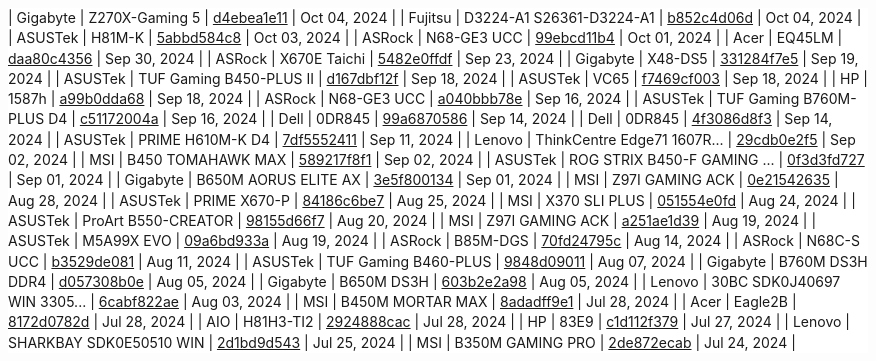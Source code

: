 | Gigabyte      | Z270X-Gaming 5              | [d4ebea1e11](https://linux-hardware.org/?probe=d4ebea1e11) | Oct 04, 2024 |
| Fujitsu       | D3224-A1 S26361-D3224-A1    | [b852c4d06d](https://linux-hardware.org/?probe=b852c4d06d) | Oct 04, 2024 |
| ASUSTek       | H81M-K                      | [5abbd584c8](https://linux-hardware.org/?probe=5abbd584c8) | Oct 03, 2024 |
| ASRock        | N68-GE3 UCC                 | [99ebcd11b4](https://linux-hardware.org/?probe=99ebcd11b4) | Oct 01, 2024 |
| Acer          | EQ45LM                      | [daa80c4356](https://linux-hardware.org/?probe=daa80c4356) | Sep 30, 2024 |
| ASRock        | X670E Taichi                | [5482e0ffdf](https://linux-hardware.org/?probe=5482e0ffdf) | Sep 23, 2024 |
| Gigabyte      | X48-DS5                     | [331284f7e5](https://linux-hardware.org/?probe=331284f7e5) | Sep 19, 2024 |
| ASUSTek       | TUF Gaming B450-PLUS II     | [d167dbf12f](https://linux-hardware.org/?probe=d167dbf12f) | Sep 18, 2024 |
| ASUSTek       | VC65                        | [f7469cf003](https://linux-hardware.org/?probe=f7469cf003) | Sep 18, 2024 |
| HP            | 1587h                       | [a99b0dda68](https://linux-hardware.org/?probe=a99b0dda68) | Sep 18, 2024 |
| ASRock        | N68-GE3 UCC                 | [a040bbb78e](https://linux-hardware.org/?probe=a040bbb78e) | Sep 16, 2024 |
| ASUSTek       | TUF Gaming B760M-PLUS D4    | [c51172004a](https://linux-hardware.org/?probe=c51172004a) | Sep 16, 2024 |
| Dell          | 0DR845                      | [99a6870586](https://linux-hardware.org/?probe=99a6870586) | Sep 14, 2024 |
| Dell          | 0DR845                      | [4f3086d8f3](https://linux-hardware.org/?probe=4f3086d8f3) | Sep 14, 2024 |
| ASUSTek       | PRIME H610M-K D4            | [7df5552411](https://linux-hardware.org/?probe=7df5552411) | Sep 11, 2024 |
| Lenovo        | ThinkCentre Edge71 1607R... | [29cdb0e2f5](https://linux-hardware.org/?probe=29cdb0e2f5) | Sep 02, 2024 |
| MSI           | B450 TOMAHAWK MAX           | [589217f8f1](https://linux-hardware.org/?probe=589217f8f1) | Sep 02, 2024 |
| ASUSTek       | ROG STRIX B450-F GAMING ... | [0f3d3fd727](https://linux-hardware.org/?probe=0f3d3fd727) | Sep 01, 2024 |
| Gigabyte      | B650M AORUS ELITE AX        | [3e5f800134](https://linux-hardware.org/?probe=3e5f800134) | Sep 01, 2024 |
| MSI           | Z97I GAMING ACK             | [0e21542635](https://linux-hardware.org/?probe=0e21542635) | Aug 28, 2024 |
| ASUSTek       | PRIME X670-P                | [84186c6be7](https://linux-hardware.org/?probe=84186c6be7) | Aug 25, 2024 |
| MSI           | X370 SLI PLUS               | [051554e0fd](https://linux-hardware.org/?probe=051554e0fd) | Aug 24, 2024 |
| ASUSTek       | ProArt B550-CREATOR         | [98155d66f7](https://linux-hardware.org/?probe=98155d66f7) | Aug 20, 2024 |
| MSI           | Z97I GAMING ACK             | [a251ae1d39](https://linux-hardware.org/?probe=a251ae1d39) | Aug 19, 2024 |
| ASUSTek       | M5A99X EVO                  | [09a6bd933a](https://linux-hardware.org/?probe=09a6bd933a) | Aug 19, 2024 |
| ASRock        | B85M-DGS                    | [70fd24795c](https://linux-hardware.org/?probe=70fd24795c) | Aug 14, 2024 |
| ASRock        | N68C-S UCC                  | [b3529de081](https://linux-hardware.org/?probe=b3529de081) | Aug 11, 2024 |
| ASUSTek       | TUF Gaming B460-PLUS        | [9848d09011](https://linux-hardware.org/?probe=9848d09011) | Aug 07, 2024 |
| Gigabyte      | B760M DS3H DDR4             | [d057308b0e](https://linux-hardware.org/?probe=d057308b0e) | Aug 05, 2024 |
| Gigabyte      | B650M DS3H                  | [603b2e2a98](https://linux-hardware.org/?probe=603b2e2a98) | Aug 05, 2024 |
| Lenovo        | 30BC SDK0J40697 WIN 3305... | [6cabf822ae](https://linux-hardware.org/?probe=6cabf822ae) | Aug 03, 2024 |
| MSI           | B450M MORTAR MAX            | [8adadff9e1](https://linux-hardware.org/?probe=8adadff9e1) | Jul 28, 2024 |
| Acer          | Eagle2B                     | [8172d0782d](https://linux-hardware.org/?probe=8172d0782d) | Jul 28, 2024 |
| AIO           | H81H3-TI2                   | [2924888cac](https://linux-hardware.org/?probe=2924888cac) | Jul 28, 2024 |
| HP            | 83E9                        | [c1d112f379](https://linux-hardware.org/?probe=c1d112f379) | Jul 27, 2024 |
| Lenovo        | SHARKBAY SDK0E50510 WIN     | [2d1bd9d543](https://linux-hardware.org/?probe=2d1bd9d543) | Jul 25, 2024 |
| MSI           | B350M GAMING PRO            | [2de872ecab](https://linux-hardware.org/?probe=2de872ecab) | Jul 24, 2024 |